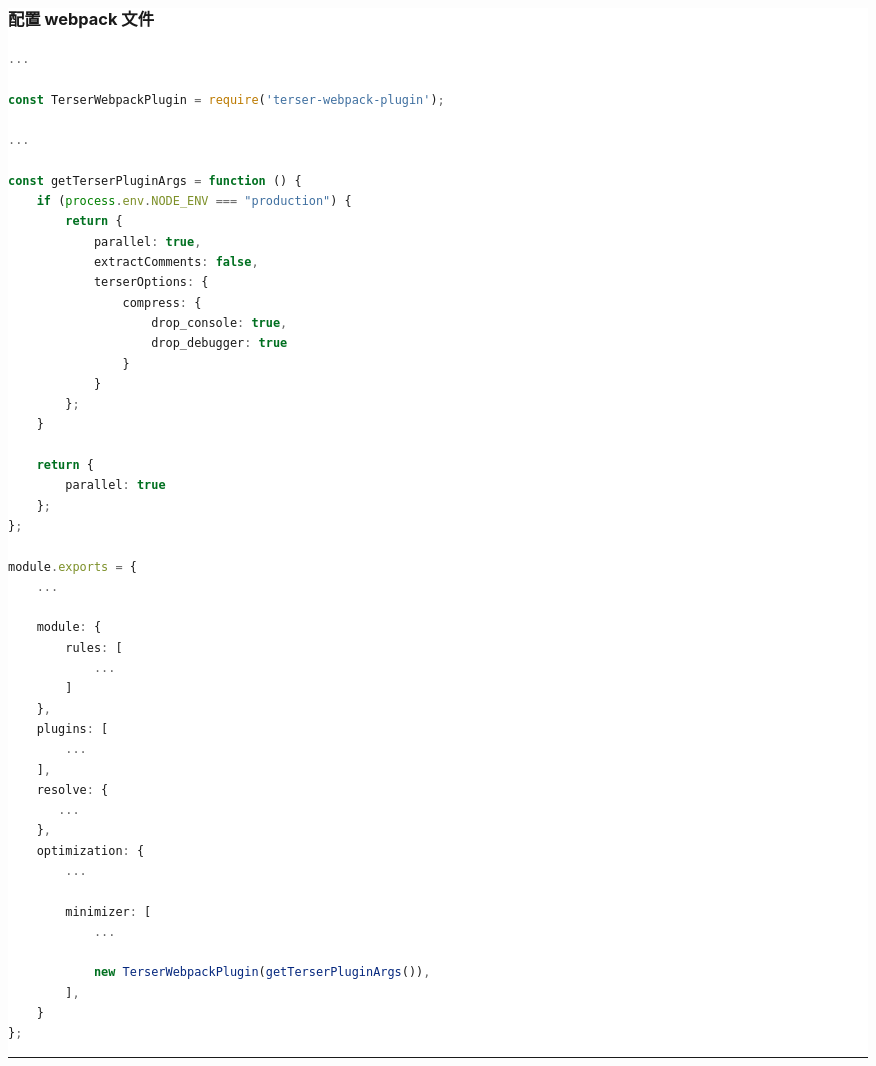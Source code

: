 ### 配置 webpack 文件
```typescript
...

const TerserWebpackPlugin = require('terser-webpack-plugin');

...

const getTerserPluginArgs = function () {
    if (process.env.NODE_ENV === "production") {
        return {
            parallel: true,
            extractComments: false,
            terserOptions: {
                compress: {
                    drop_console: true,
                    drop_debugger: true
                }
            }
        };
    }
    
    return {
        parallel: true
    };
};

module.exports = {
    ...

    module: {
        rules: [
            ...
        ]
    },
    plugins: [
        ...
    ],
    resolve: {
       ...
    },
    optimization: {
        ...
      
        minimizer: [
            ...
          
            new TerserWebpackPlugin(getTerserPluginArgs()),
        ],
    }
};
```

---